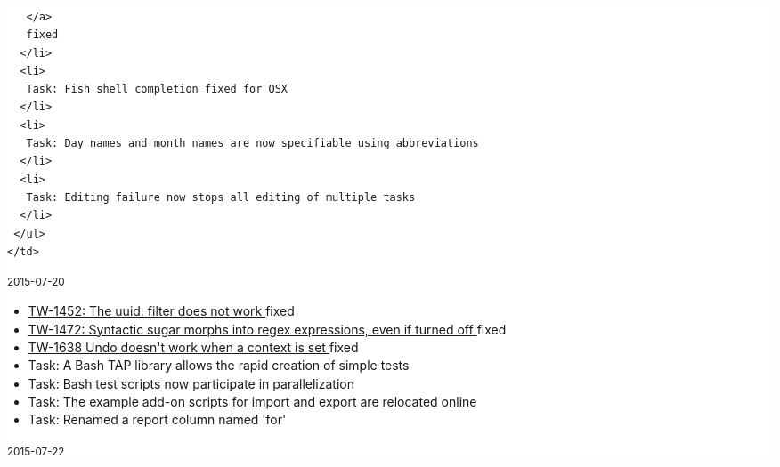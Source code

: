        </a>
       fixed
      </li>
      <li>
       Task: Fish shell completion fixed for OSX
      </li>
      <li>
       Task: Day names and month names are now specifiable using abbreviations
      </li>
      <li>
       Task: Editing failure now stops all editing of multiple tasks
      </li>
     </ul>
    </td>
   </tr>
   <tr>
    <td>
     <small>
      2015-07-20
     </small>
    </td>
    <td>
     <ul>
      <li>
       <a href="https://bug.tasktools.org/browse/TW-1452">
        TW-1452: The uuid:
        <uuid>
         filter does not work
        </uuid>
       </a>
       fixed
      </li>
      <li>
       <a href="https://bug.tasktools.org/browse/TW-1472">
        TW-1472: Syntactic sugar morphs into regex expressions, even if turned off
       </a>
       fixed
      </li>
      <li>
       <a href="https://bug.tasktools.org/browse/TW-1638">
        TW-1638 Undo doesn't work when a context is set
       </a>
       fixed
      </li>
      <li>
       Task: A Bash TAP library allows the rapid creation of simple tests
      </li>
      <li>
       Task: Bash test scripts now participate in parallelization
      </li>
      <li>
       Task: The example add-on scripts for import and export are relocated online
      </li>
      <li>
       Task: Renamed a report column named 'for'
      </li>
     </ul>
    </td>
   </tr>
   <tr>
    <td>
     <small>
      2015-07-22
     </small>